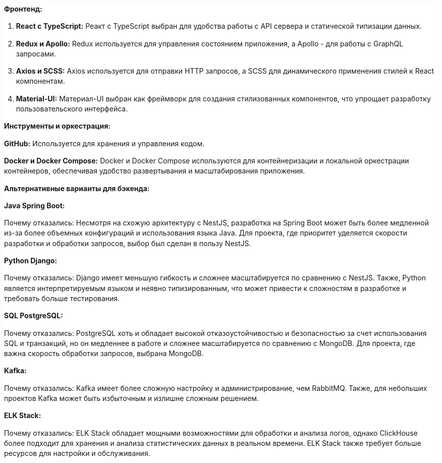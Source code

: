 
**Фронтенд:**

1. **React с TypeScript:** Реакт с TypeScript выбран для удобства работы с API сервера и статической типизации данных.



2. **Redux и Apollo:** Redux используется для управления состоянием приложения, а Apollo - для работы с GraphQL запросами.



3. **Axios и SCSS:** Axios используется для отправки HTTP запросов, а SCSS для динамического применения стилей к React компонентам.



4. **Material-UI:** Материал-UI выбран как фреймворк для создания стилизованных компонентов, что упрощает разработку пользовательского интерфейса.





**Инструменты и оркестрация:**

**GitHub:** Используется для хранения и управления кодом.

**Docker и Docker Compose:** Docker и Docker Compose используются для контейнеризации и локальной оркестрации контейнеров, обеспечивая удобство развертывания и масштабирования приложения.







**Альтернативные варианты для бэкенда:**

**Java Spring Boot:**

Почему отказались: Несмотря на схожую архитектуру с NestJS, разработка на Spring Boot может быть более медленной из-за более объемных конфигураций и использования языка Java. Для проекта, где приоритет уделяется скорости разработки и обработки запросов, выбор был сделан в пользу NestJS.


**Python Django:**

Почему отказались: Django имеет меньшую гибкость и сложнее масштабируется по сравнению с NestJS. Также, Python является интерпретируемым языком и неявно типизированным, что может привести к сложностям в разработке и требовать больше тестирования.


**SQL PostgreSQL:**

Почему отказались: PostgreSQL хоть и обладает высокой отказоустойчивостью и безопасностью за счет использования SQL и транзакций, но он медленнее в работе и сложнее масштабируется по сравнению с MongoDB. Для проекта, где важна скорость обработки запросов, выбрана MongoDB.

**Kafka:**

Почему отказались: Kafka имеет более сложную настройку и администрирование, чем RabbitMQ. Также, для небольших проектов Kafka может быть избыточным и излишне сложным решением.

**ELK Stack:**

Почему отказались: ELK Stack обладает мощными возможностями для обработки и анализа логов, однако ClickHouse более подходит для хранения и анализа статистических данных в реальном времени. ELK Stack также требует больше ресурсов для настройки и обслуживания.
